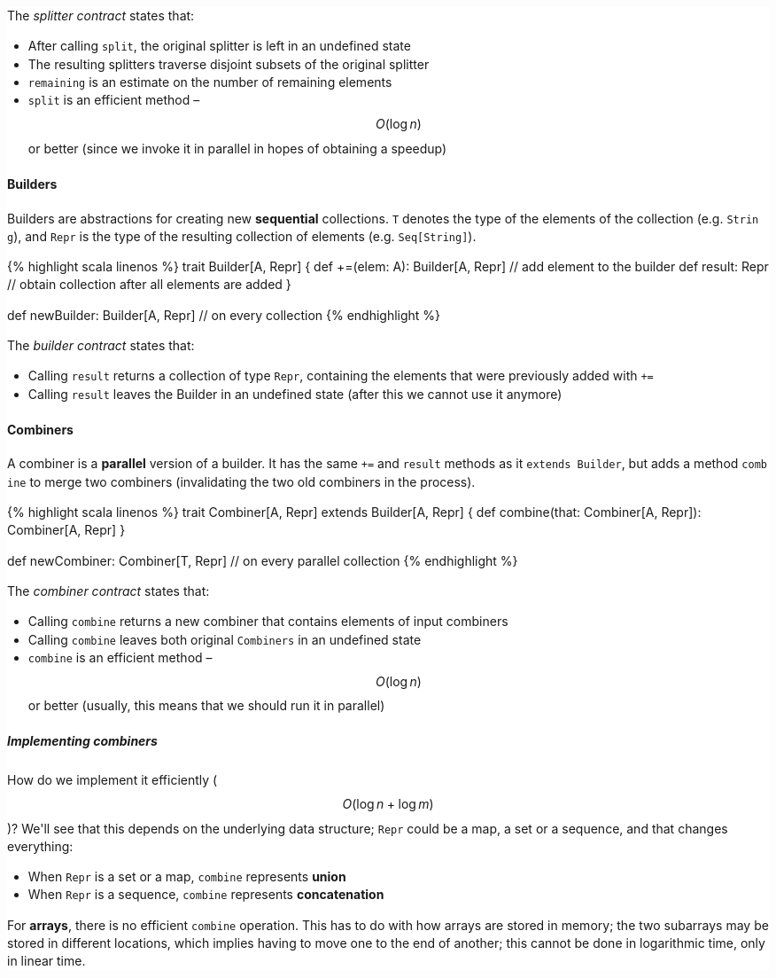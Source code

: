 The *splitter contract* states that:

- After calling `split`, the original splitter is left in an undefined state
- The resulting splitters traverse disjoint subsets of the original splitter
- `remaining` is an estimate on the number of remaining elements
- `split` is an efficient method – $$O(\log{n})$$ or better (since we invoke it in parallel in hopes of obtaining a speedup)

#### Builders
Builders are abstractions for creating new **sequential** collections. `T` denotes the type of the elements of the collection (e.g. `String`), and `Repr` is the type of the resulting collection of elements (e.g. `Seq[String]`).

{% highlight scala linenos %}
trait Builder[A, Repr] {
    def +=(elem: A): Builder[A, Repr] // add element to the builder
    def result: Repr // obtain collection after all elements are added 
}

def newBuilder: Builder[A, Repr] // on every collection
{% endhighlight %}

The *builder contract* states that:

- Calling `result` returns a collection of type `Repr`, containing the elements that were previously added with `+=`
- Calling `result` leaves the Builder in an undefined state (after this we cannot use it anymore)

#### Combiners
A combiner is a **parallel** version of a builder. It has the same `+=` and `result` methods as it `extends Builder`, but adds a method `combine` to merge two combiners (invalidating the two old combiners in the process).

{% highlight scala linenos %}
trait Combiner[A, Repr] extends Builder[A, Repr] {
    def combine(that: Combiner[A, Repr]): Combiner[A, Repr]
}

def newCombiner: Combiner[T, Repr] // on every parallel collection
{% endhighlight %}

The *combiner contract* states that:

- Calling `combine` returns a new combiner that contains elements of input combiners
- Calling `combine` leaves both original `Combiners` in an undefined state
- `combine` is an efficient method – $$O(\log{n})$$ or better (usually, this means that we should run it in parallel)

##### Implementing combiners
How do we implement it efficiently ($$O(\log{n}+\log{m})$$)? We'll see that this depends on the underlying data structure; `Repr` could be a map, a set or a sequence, and that changes everything:

- When `Repr` is a set or a map, `combine` represents **union**
- When `Repr` is a sequence, `combine` represents **concatenation**

For **arrays**, there is no efficient `combine` operation. This has to do with how arrays are stored in memory; the two subarrays may be stored in different locations, which implies having to move one to the end of another; this cannot be done in logarithmic time, only in linear time.
